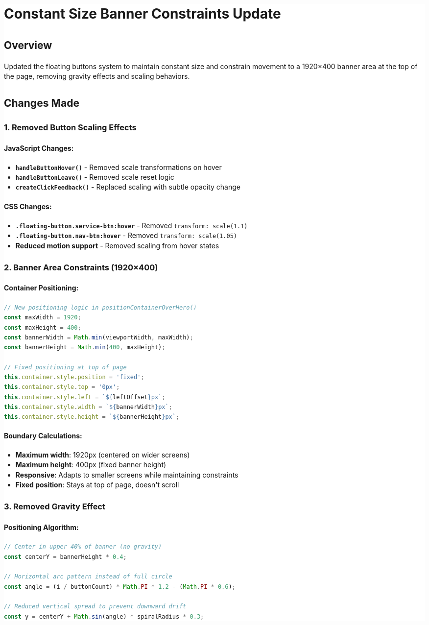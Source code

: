 # Constant Size Banner Constraints Update

## Overview
Updated the floating buttons system to maintain constant size and constrain movement to a 1920×400 banner area at the top of the page, removing gravity effects and scaling behaviors.

## Changes Made

### 1. Removed Button Scaling Effects

#### JavaScript Changes:
- **`handleButtonHover()`** - Removed scale transformations on hover
- **`handleButtonLeave()`** - Removed scale reset logic
- **`createClickFeedback()`** - Replaced scaling with subtle opacity change

#### CSS Changes:
- **`.floating-button.service-btn:hover`** - Removed `transform: scale(1.1)`
- **`.floating-button.nav-btn:hover`** - Removed `transform: scale(1.05)`
- **Reduced motion support** - Removed scaling from hover states

### 2. Banner Area Constraints (1920×400)

#### Container Positioning:
```javascript
// New positioning logic in positionContainerOverHero()
const maxWidth = 1920;
const maxHeight = 400;
const bannerWidth = Math.min(viewportWidth, maxWidth);
const bannerHeight = Math.min(400, maxHeight);

// Fixed positioning at top of page
this.container.style.position = 'fixed';
this.container.style.top = '0px';
this.container.style.left = `${leftOffset}px`;
this.container.style.width = `${bannerWidth}px`;
this.container.style.height = `${bannerHeight}px`;
```

#### Boundary Calculations:
- **Maximum width**: 1920px (centered on wider screens)
- **Maximum height**: 400px (fixed banner height)
- **Responsive**: Adapts to smaller screens while maintaining constraints
- **Fixed position**: Stays at top of page, doesn't scroll

### 3. Removed Gravity Effect

#### Positioning Algorithm:
```javascript
// Center in upper 40% of banner (no gravity)
const centerY = bannerHeight * 0.4;

// Horizontal arc pattern instead of full circle
const angle = (i / buttonCount) * Math.PI * 1.2 - (Math.PI * 0.6);

// Reduced vertical spread to prevent downward drift
const y = centerY + Math.sin(angle) * spiralRadius * 0.3;
```
